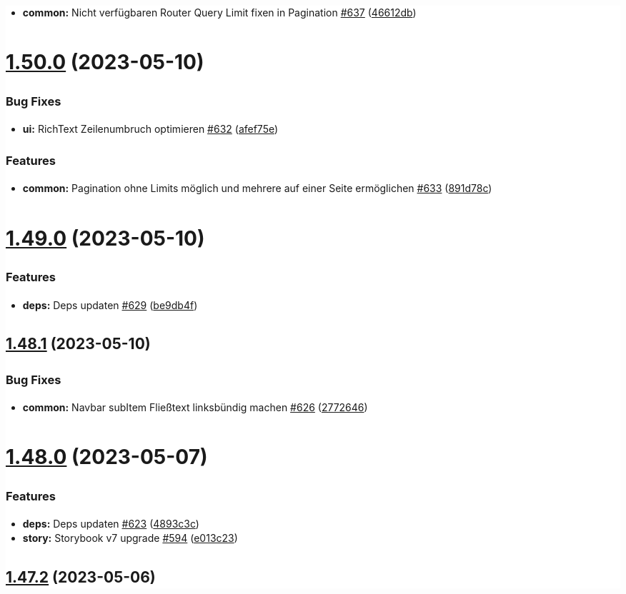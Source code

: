 - **common:** Nicht verfügbaren Router Query Limit fixen in Pagination [#637](https://github.com/Neuvernetzung/design-system/issues/637) ([46612db](https://github.com/Neuvernetzung/design-system/commit/46612db0564469668e126705b233b00a62f824ce))

# [1.50.0](https://github.com/Neuvernetzung/design-system/compare/v1.49.0...v1.50.0) (2023-05-10)

### Bug Fixes

- **ui:** RichText Zeilenumbruch optimieren [#632](https://github.com/Neuvernetzung/design-system/issues/632) ([afef75e](https://github.com/Neuvernetzung/design-system/commit/afef75e0df9550d9f81bac399032083d3b71cc37))

### Features

- **common:** Pagination ohne Limits möglich und mehrere auf einer Seite ermöglichen [#633](https://github.com/Neuvernetzung/design-system/issues/633) ([891d78c](https://github.com/Neuvernetzung/design-system/commit/891d78c31e51e4cc5ed522458438008b1f9bb0b0))

# [1.49.0](https://github.com/Neuvernetzung/design-system/compare/v1.48.1...v1.49.0) (2023-05-10)

### Features

- **deps:** Deps updaten [#629](https://github.com/Neuvernetzung/design-system/issues/629) ([be9db4f](https://github.com/Neuvernetzung/design-system/commit/be9db4f3209e6b49d6204311f23048bd9a6a88c8))

## [1.48.1](https://github.com/Neuvernetzung/design-system/compare/v1.48.0...v1.48.1) (2023-05-10)

### Bug Fixes

- **common:** Navbar subItem Fließtext linksbündig machen [#626](https://github.com/Neuvernetzung/design-system/issues/626) ([2772646](https://github.com/Neuvernetzung/design-system/commit/27726466b61b319c9e4c01c055a301858f14c0d8))

# [1.48.0](https://github.com/Neuvernetzung/design-system/compare/v1.47.2...v1.48.0) (2023-05-07)

### Features

- **deps:** Deps updaten [#623](https://github.com/Neuvernetzung/design-system/issues/623) ([4893c3c](https://github.com/Neuvernetzung/design-system/commit/4893c3cd5b81898b3fe32e59a88478dbc61f39dd))
- **story:** Storybook v7 upgrade [#594](https://github.com/Neuvernetzung/design-system/issues/594) ([e013c23](https://github.com/Neuvernetzung/design-system/commit/e013c238c9841ebf28745ccafef5cc31133e2e20))

## [1.47.2](https://github.com/Neuvernetzung/design-system/compare/v1.47.1...v1.47.2) (2023-05-06)
